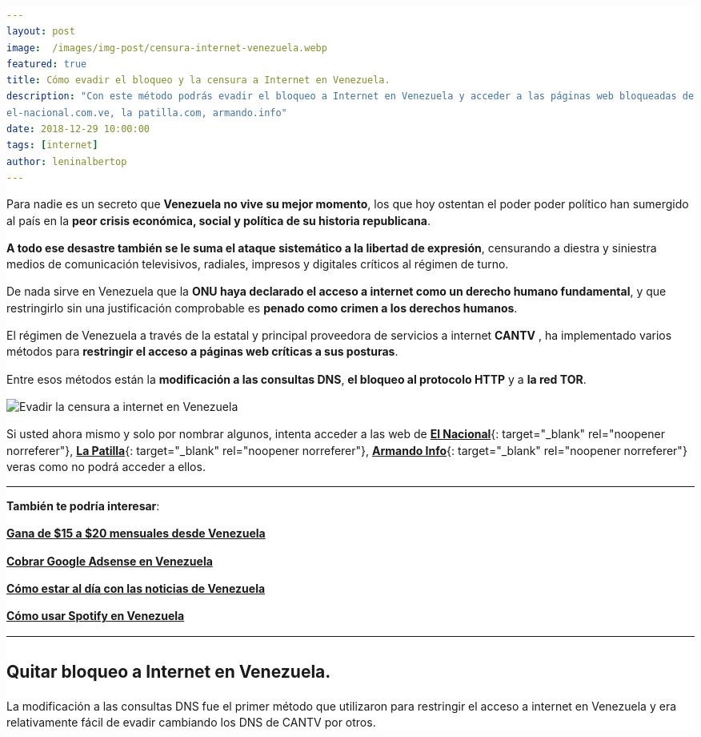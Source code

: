 ```yaml
---
layout: post
image:  /images/img-post/censura-internet-venezuela.webp
featured: true
title: Cómo evadir el bloqueo y la censura a Internet en Venezuela.
description: "Con este método podrás evadir el bloqueo a Internet en Venezuela y acceder a las páginas web bloqueadas de el-nacional.com.ve, la patilla.com, armando.info"
date: 2018-12-29 10:00:00
tags: [internet]
author: leninalbertop
---
```

Para nadie es un secreto que **Venezuela no vive su mejor momento**, los que hoy ostentan el poder poder político han sumergido al país en la **peor crisis económica, social y política de su historia republicana**.

**A todo ese desastre también se le suma el ataque sistemático a la libertad de expresión**, censurando a diestra y siniestra medios de comunicación televisivos, radiales, impresos y digitales críticos al régimen de turno.

De nada sirve en Venezuela que la **ONU haya declarado el acceso a internet como un derecho humano fundamental**, y que restringirlo sin una justificación comprobable es **penado como crimen a los derechos humanos**.

El régimen de Venezuela a través de la estatal y principal proveedora de servicios a internet **CANTV** , ha implementado varios métodos para **restringir el acceso a páginas web críticas a sus posturas**.

Entre esos métodos están la **modificación a las consultas DNS**, **el bloqueo al protocolo HTTP** y a **la red TOR**.

![Evadir la censura a internet en Venezuela](https://lh3.googleusercontent.com/Uq8515mnQ7u2CgTlUH-gh9E4ZScUD0i8wd4MQ3Y2DtcjjCR2RAtlOEpQz5Ow8koYA4JqbVzmBr4g=s768 "Evadir la censura a internet en Venezuela")

Si usted ahora mismo y solo por nombrar algunos, intenta acceder a las web de [__El Nacional__](http://www.el-nacional.com){: target="_blank" rel="noopener norreferer"}, [__La Patilla__](http://www.lapatilla.com){: target="_blank" rel="noopener norreferer"}, [__Armando Info__](http://www.armando.info){: target="_blank" rel="noopener norreferer"} veras como no podrá acceder a ellos.

***

**También te podría interesar**:

[**Gana de $15 a $20 mensuales desde Venezuela**](/como-ganar-dolares-desde-venezuela)

[**Cobrar Google Adsense en Venezuela**](/como-cobrar-cheque-adsense-venezuela)

[**Cómo estar al día con las noticias de Venezuela**](/principales-noticias-venezuela-hoy)

[**Cómo usar Spotify en Venezuela**](/spotify-venezuela)

***

## Quitar bloqueo a Internet en Venezuela.

La modificación a las consultas DNS fue el primer método que utilizaron para restringir el acceso a internet en Venezuela y era relativamente fácil de evadir cambiando los DNS de CANTV por otros.
